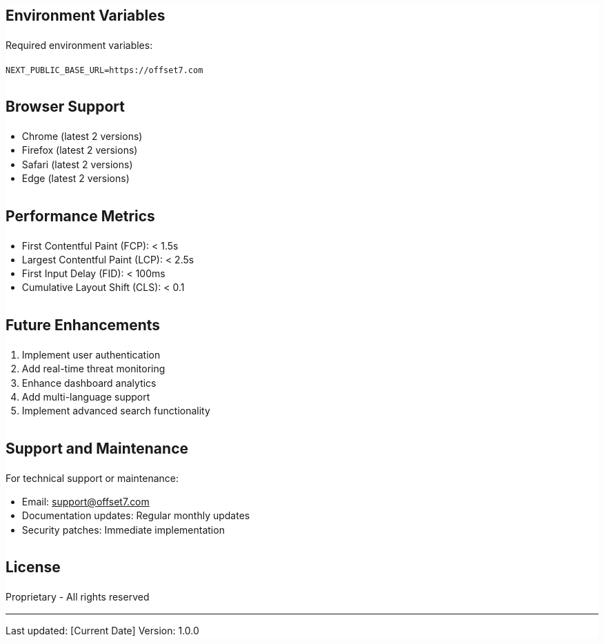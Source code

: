 ## Environment Variables
Required environment variables:
```
NEXT_PUBLIC_BASE_URL=https://offset7.com
```

## Browser Support
- Chrome (latest 2 versions)
- Firefox (latest 2 versions)
- Safari (latest 2 versions)
- Edge (latest 2 versions)

## Performance Metrics
- First Contentful Paint (FCP): < 1.5s
- Largest Contentful Paint (LCP): < 2.5s
- First Input Delay (FID): < 100ms
- Cumulative Layout Shift (CLS): < 0.1

## Future Enhancements
1. Implement user authentication
2. Add real-time threat monitoring
3. Enhance dashboard analytics
4. Add multi-language support
5. Implement advanced search functionality

## Support and Maintenance
For technical support or maintenance:
- Email: support@offset7.com
- Documentation updates: Regular monthly updates
- Security patches: Immediate implementation

## License
Proprietary - All rights reserved

---

Last updated: [Current Date]
Version: 1.0.0